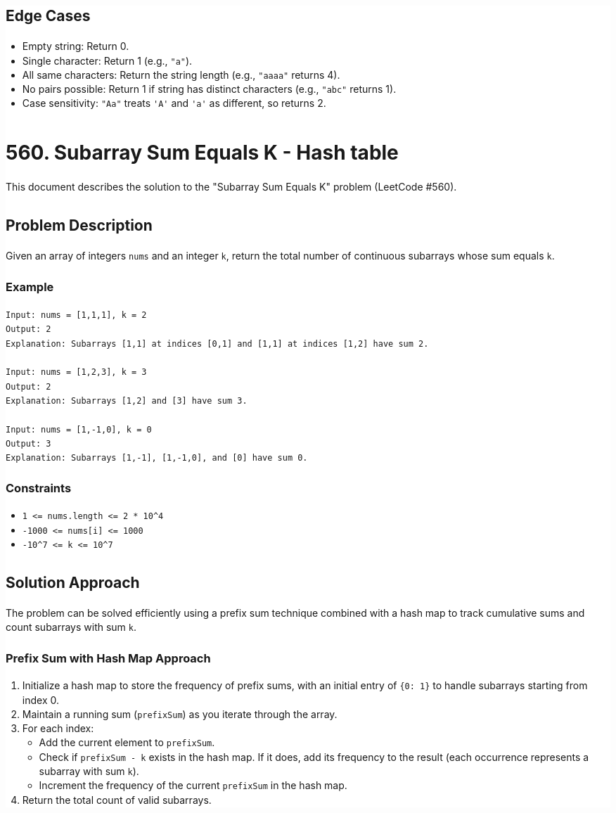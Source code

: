 ## Edge Cases
- Empty string: Return 0.
- Single character: Return 1 (e.g., `"a"`).
- All same characters: Return the string length (e.g., `"aaaa"` returns 4).
- No pairs possible: Return 1 if string has distinct characters (e.g., `"abc"` returns 1).
- Case sensitivity: `"Aa"` treats `'A'` and `'a'` as different, so returns 2.


# 560. Subarray Sum Equals K - Hash table

This document describes the solution to the "Subarray Sum Equals K" problem (LeetCode #560).

## Problem Description
Given an array of integers `nums` and an integer `k`, return the total number of continuous subarrays whose sum equals `k`.

### Example
```
Input: nums = [1,1,1], k = 2
Output: 2
Explanation: Subarrays [1,1] at indices [0,1] and [1,1] at indices [1,2] have sum 2.

Input: nums = [1,2,3], k = 3
Output: 2
Explanation: Subarrays [1,2] and [3] have sum 3.

Input: nums = [1,-1,0], k = 0
Output: 3
Explanation: Subarrays [1,-1], [1,-1,0], and [0] have sum 0.
```

### Constraints
- `1 <= nums.length <= 2 * 10^4`
- `-1000 <= nums[i] <= 1000`
- `-10^7 <= k <= 10^7`

## Solution Approach
The problem can be solved efficiently using a prefix sum technique combined with a hash map to track cumulative sums and count subarrays with sum `k`.

### Prefix Sum with Hash Map Approach
1. Initialize a hash map to store the frequency of prefix sums, with an initial entry of `{0: 1}` to handle subarrays starting from index 0.
2. Maintain a running sum (`prefixSum`) as you iterate through the array.
3. For each index:
   - Add the current element to `prefixSum`.
   - Check if `prefixSum - k` exists in the hash map. If it does, add its frequency to the result (each occurrence represents a subarray with sum `k`).
   - Increment the frequency of the current `prefixSum` in the hash map.
4. Return the total count of valid subarrays.
